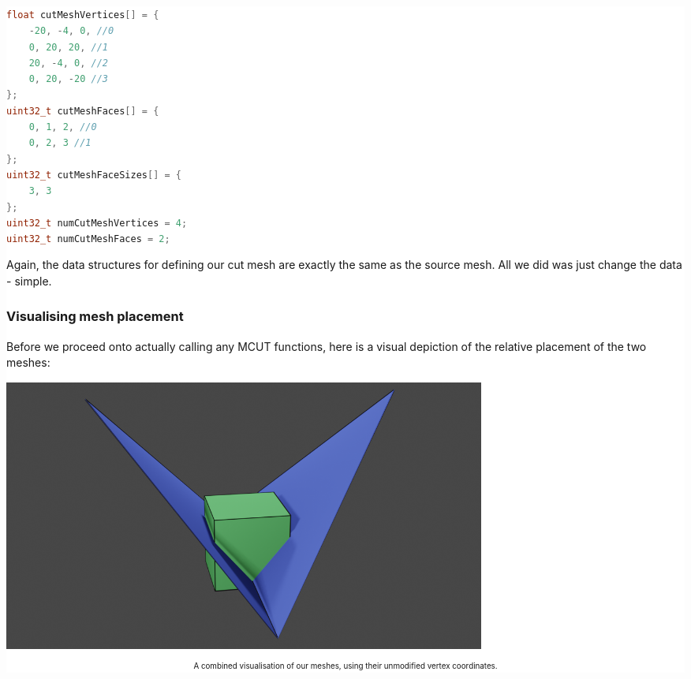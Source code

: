 ```cpp
float cutMeshVertices[] = {
    -20, -4, 0, //0
    0, 20, 20, //1
    20, -4, 0, //2
    0, 20, -20 //3
};
uint32_t cutMeshFaces[] = {
    0, 1, 2, //0
    0, 2, 3 //1
};
uint32_t cutMeshFaceSizes[] = {
    3, 3
};
uint32_t numCutMeshVertices = 4;
uint32_t numCutMeshFaces = 2;
```

Again, the data structures for defining our cut mesh are exactly the same as the source mesh. All we did was just change the data - simple.

### Visualising mesh placement

Before we proceed onto actually calling any MCUT functions, here is a visual depiction of the relative placement of the two meshes:

<div>
  <img src="../../media/gallery/helloWorld/polygon-soup.png" style="width:70%" class="center"/> 
  <p style="text-align:center;font-size:70%;">A combined visualisation of our meshes, using their unmodified vertex coordinates.</p>
</div>
